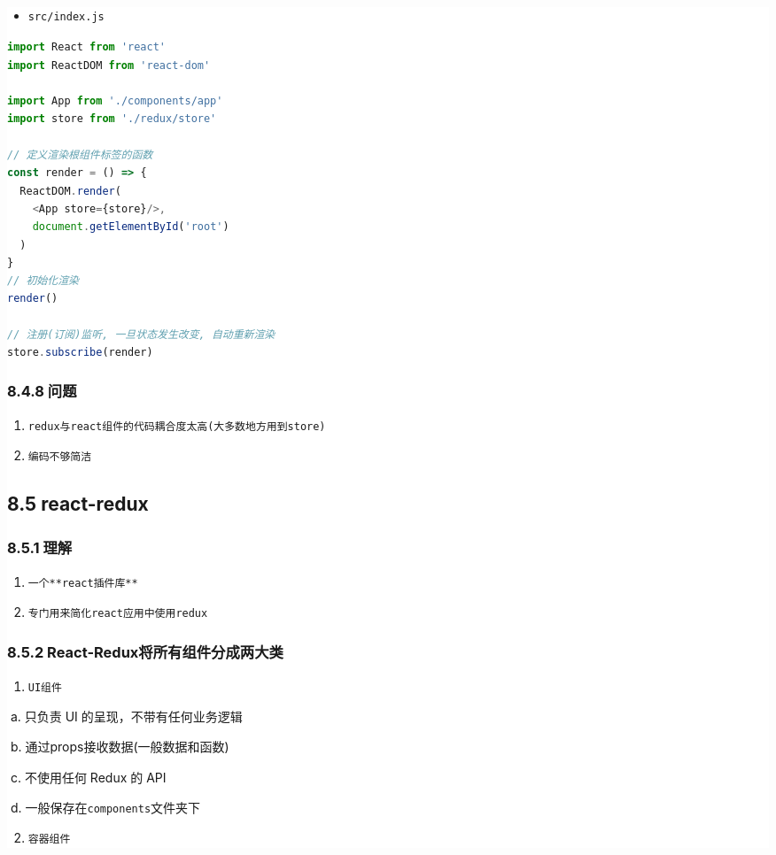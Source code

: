 

- `src/index.js`

```javascript
import React from 'react'
import ReactDOM from 'react-dom'

import App from './components/app'
import store from './redux/store'

// 定义渲染根组件标签的函数
const render = () => {
  ReactDOM.render(
    <App store={store}/>,
    document.getElementById('root')
  )
}
// 初始化渲染
render()

// 注册(订阅)监听, 一旦状态发生改变, 自动重新渲染
store.subscribe(render)
```





### 8.4.8 问题

1)     redux与react组件的代码耦合度太高(大多数地方用到store)

2)     编码不够简洁



## 8.5 react-redux

### 8.5.1 理解

1)     一个**react插件库**

2)     专门用来简化react应用中使用redux



### 8.5.2 React-Redux将所有组件分成两大类

1)     UI组件

​	a.     只负责 UI 的呈现，不带有任何业务逻辑

​	b.     通过props接收数据(一般数据和函数)

​	c.     不使用任何 Redux 的 API

​	d.     一般保存在`components`文件夹下

2)     容器组件
